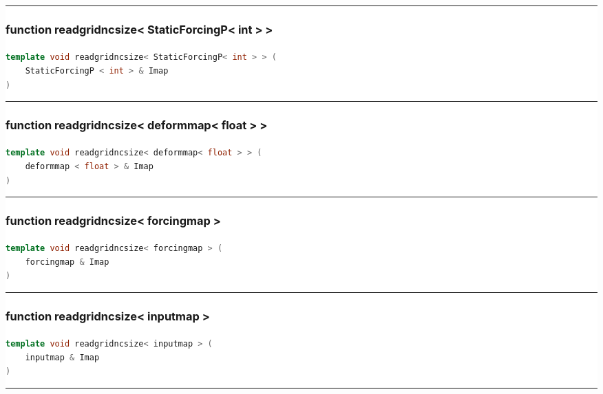 


<hr>



### function readgridncsize&lt; StaticForcingP&lt; int &gt; &gt; 

```C++
template void readgridncsize< StaticForcingP< int > > (
    StaticForcingP < int > & Imap
) 
```




<hr>



### function readgridncsize&lt; deformmap&lt; float &gt; &gt; 

```C++
template void readgridncsize< deformmap< float > > (
    deformmap < float > & Imap
) 
```




<hr>



### function readgridncsize&lt; forcingmap &gt; 

```C++
template void readgridncsize< forcingmap > (
    forcingmap & Imap
) 
```




<hr>



### function readgridncsize&lt; inputmap &gt; 

```C++
template void readgridncsize< inputmap > (
    inputmap & Imap
) 
```




<hr>

